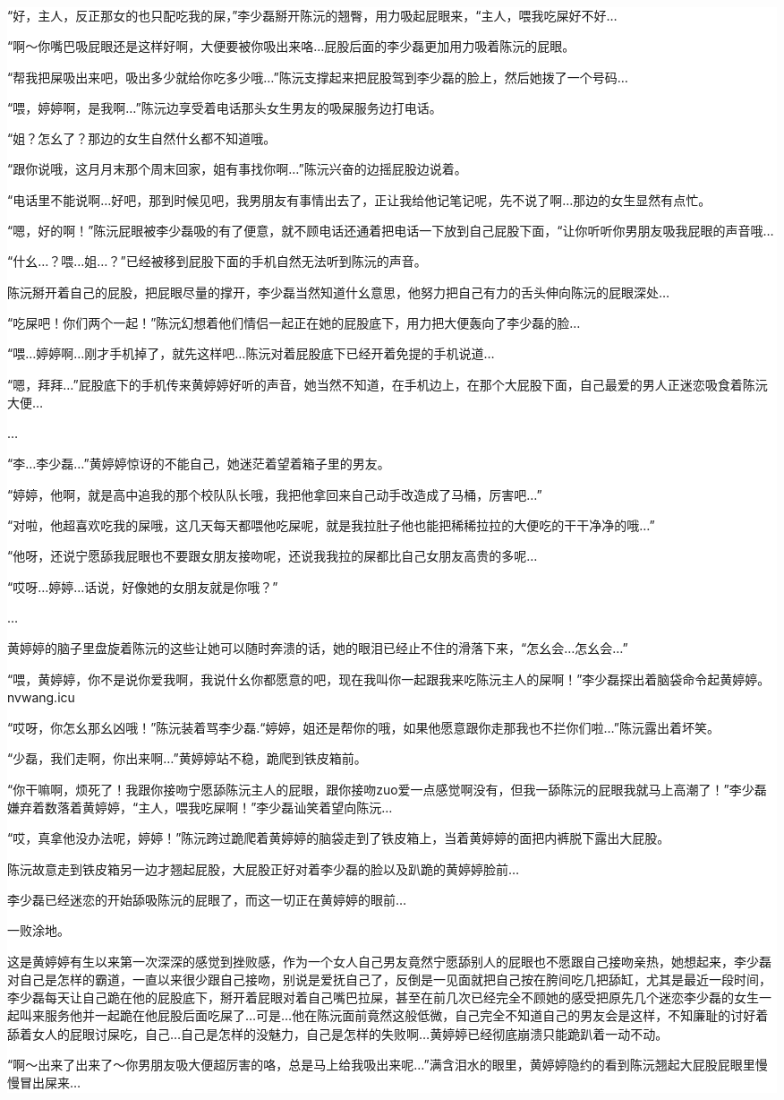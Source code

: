“好，主人，反正那女的也只配吃我的屎，”李少磊掰开陈沅的翘臀，用力吸起屁眼来，“主人，喂我吃屎好不好…

“啊～你嘴巴吸屁眼还是这样好啊，大便要被你吸出来咯…屁股后面的李少磊更加用力吸着陈沅的屁眼。


“帮我把屎吸出来吧，吸出多少就给你吃多少哦…”陈沅支撑起来把屁股驾到李少磊的脸上，然后她拨了一个号码…

“喂，婷婷啊，是我啊…”陈沅边享受着电话那头女生男友的吸屎服务边打电话。

“姐？怎幺了？那边的女生自然什幺都不知道哦。

“跟你说哦，这月月末那个周末回家，姐有事找你啊…”陈沅兴奋的边摇屁股边说着。

“电话里不能说啊…好吧，那到时候见吧，我男朋友有事情出去了，正让我给他记笔记呢，先不说了啊…那边的女生显然有点忙。

“嗯，好的啊！”陈沅屁眼被李少磊吸的有了便意，就不顾电话还通着把电话一下放到自己屁股下面，“让你听听你男朋友吸我屁眼的声音哦…

“什幺…？喂…姐…？”已经被移到屁股下面的手机自然无法听到陈沅的声音。

陈沅掰开着自己的屁股，把屁眼尽量的撑开，李少磊当然知道什幺意思，他努力把自己有力的舌头伸向陈沅的屁眼深处…

“吃屎吧！你们两个一起！”陈沅幻想着他们情侣一起正在她的屁股底下，用力把大便轰向了李少磊的脸…

“喂…婷婷啊…刚才手机掉了，就先这样吧…陈沅对着屁股底下已经开着免提的手机说道…

“嗯，拜拜…”屁股底下的手机传来黄婷婷好听的声音，她当然不知道，在手机边上，在那个大屁股下面，自己最爱的男人正迷恋吸食着陈沅大便…

…

“李…李少磊…”黄婷婷惊讶的不能自己，她迷茫着望着箱子里的男友。

“婷婷，他啊，就是高中追我的那个校队队长哦，我把他拿回来自己动手改造成了马桶，厉害吧…”

“对啦，他超喜欢吃我的屎哦，这几天每天都喂他吃屎呢，就是我拉肚子他也能把稀稀拉拉的大便吃的干干净净的哦…”

“他呀，还说宁愿舔我屁眼也不要跟女朋友接吻呢，还说我我拉的屎都比自己女朋友高贵的多呢…

“哎呀…婷婷…话说，好像她的女朋友就是你哦？”

…

黄婷婷的脑子里盘旋着陈沅的这些让她可以随时奔溃的话，她的眼泪已经止不住的滑落下来，“怎幺会…怎幺会…”

“喂，黄婷婷，你不是说你爱我啊，我说什幺你都愿意的吧，现在我叫你一起跟我来吃陈沅主人的屎啊！”李少磊探出着脑袋命令起黄婷婷。
nvwang.icu

“哎呀，你怎幺那幺凶哦！”陈沅装着骂李少磊.“婷婷，姐还是帮你的哦，如果他愿意跟你走那我也不拦你们啦…”陈沅露出着坏笑。

“少磊，我们走啊，你出来啊…”黄婷婷站不稳，跪爬到铁皮箱前。

“你干嘛啊，烦死了！我跟你接吻宁愿舔陈沅主人的屁眼，跟你接吻zuo爱一点感觉啊没有，但我一舔陈沅的屁眼我就马上高潮了！”李少磊嫌弃着数落着黄婷婷，“主人，喂我吃屎啊！”李少磊讪笑着望向陈沅…

“哎，真拿他没办法呢，婷婷！”陈沅跨过跪爬着黄婷婷的脑袋走到了铁皮箱上，当着黄婷婷的面把内裤脱下露出大屁股。

陈沅故意走到铁皮箱另一边才翘起屁股，大屁股正好对着李少磊的脸以及趴跪的黄婷婷脸前…

李少磊已经迷恋的开始舔吸陈沅的屁眼了，而这一切正在黄婷婷的眼前…

一败涂地。

这是黄婷婷有生以来第一次深深的感觉到挫败感，作为一个女人自己男友竟然宁愿舔别人的屁眼也不愿跟自己接吻亲热，她想起来，李少磊对自己是怎样的霸道，一直以来很少跟自己接吻，别说是爱抚自己了，反倒是一见面就把自己按在胯间吃几把舔缸，尤其是最近一段时间，李少磊每天让自己跪在他的屁股底下，掰开着屁眼对着自己嘴巴拉屎，甚至在前几次已经完全不顾她的感受把原先几个迷恋李少磊的女生一起叫来服务他并一起跪在他屁股后面吃屎了…可是…他在陈沅面前竟然这般低微，自己完全不知道自己的男友会是这样，不知廉耻的讨好着舔着女人的屁眼讨屎吃，自己…自己是怎样的没魅力，自己是怎样的失败啊…黄婷婷已经彻底崩溃只能跪趴着一动不动。

“啊～出来了出来了～你男朋友吸大便超厉害的咯，总是马上给我吸出来呢…”满含泪水的眼里，黄婷婷隐约的看到陈沅翘起大屁股屁眼里慢慢冒出屎来…
